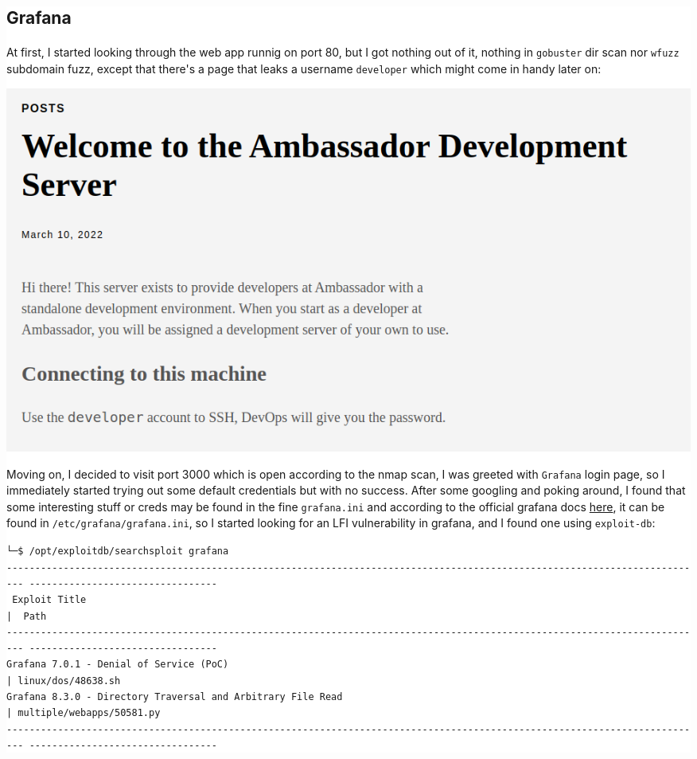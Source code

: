 
## Grafana

At first, I started looking through the web app runnig on port 80, but I got nothing out of it, nothing in `gobuster` dir scan nor `wfuzz` subdomain fuzz, except that there's a page that leaks a username `developer` which might come in handy later on:

![Data About User Developer Leak](img/leak1.png)

Moving on, I decided to visit port 3000 which is open according to the nmap scan, I was greeted with `Grafana` login page, so I immediately started trying out some default credentials but with no success. After some googling and poking around, I found that some interesting stuff or creds may be found in the fine `grafana.ini` and according to the official grafana docs [here](https://docs.gitlab.com/ee/administration/monitoring/performance/grafana_configuration.html#:~:text=/etc/grafana/grafana.ini), it can be found in `/etc/grafana/grafana.ini`, so I started looking for an LFI vulnerability in grafana, and I found one using `exploit-db`:

```shell
└─$ /opt/exploitdb/searchsploit grafana     
--------------------------------------------------------------------------------------------------------------------------- ---------------------------------
 Exploit Title                                                                                                             |  Path
--------------------------------------------------------------------------------------------------------------------------- ---------------------------------
Grafana 7.0.1 - Denial of Service (PoC)                                                                                    | linux/dos/48638.sh
Grafana 8.3.0 - Directory Traversal and Arbitrary File Read                                                                | multiple/webapps/50581.py
--------------------------------------------------------------------------------------------------------------------------- ---------------------------------
```
